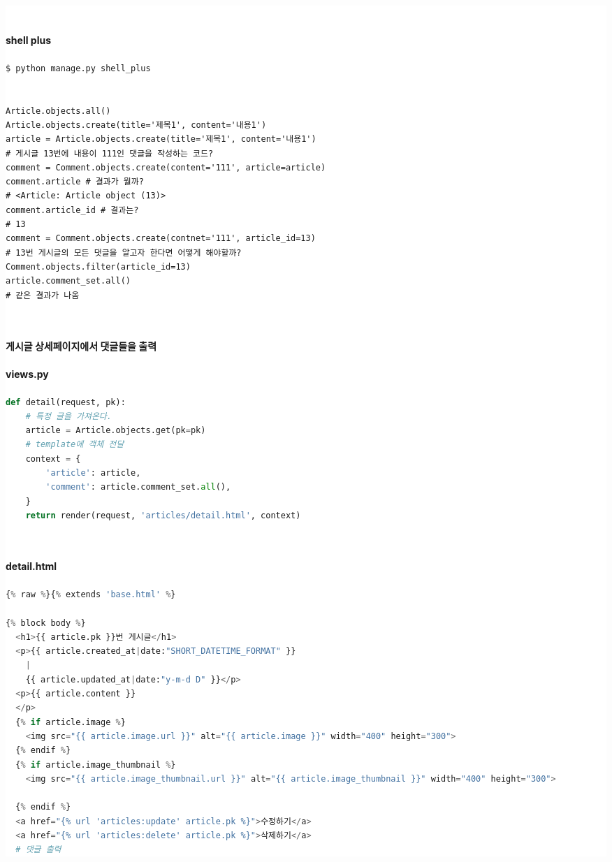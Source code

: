 <br>

#### shell plus

``` terminal
$ python manage.py shell_plus


Article.objects.all()
Article.objects.create(title='제목1', content='내용1')
article = Article.objects.create(title='제목1', content='내용1')
# 게시글 13번에 내용이 111인 댓글을 작성하는 코드?
comment = Comment.objects.create(content='111', article=article)
comment.article # 결과가 뭘까?
# <Article: Article object (13)>
comment.article_id # 결과는?
# 13
comment = Comment.objects.create(contnet='111', article_id=13)
# 13번 게시글의 모든 댓글을 알고자 한다면 어떻게 해야할까?
Comment.objects.filter(article_id=13)
article.comment_set.all()
# 같은 결과가 나옴
```

<br>

#### 게시글 상세페이지에서 댓글들을 출력

#### views.py

``` python
def detail(request, pk):
    # 특정 글을 가져온다.
    article = Article.objects.get(pk=pk)
    # template에 객체 전달
    context = {
        'article': article,
        'comment': article.comment_set.all(),
    }
    return render(request, 'articles/detail.html', context)
```

<br>

#### detail.html

``` python
{% raw %}{% extends 'base.html' %}

{% block body %}
  <h1>{{ article.pk }}번 게시글</h1>
  <p>{{ article.created_at|date:"SHORT_DATETIME_FORMAT" }}
    |
    {{ article.updated_at|date:"y-m-d D" }}</p>
  <p>{{ article.content }}
  </p>
  {% if article.image %}
    <img src="{{ article.image.url }}" alt="{{ article.image }}" width="400" height="300">
  {% endif %}
  {% if article.image_thumbnail %}
    <img src="{{ article.image_thumbnail.url }}" alt="{{ article.image_thumbnail }}" width="400" height="300">

  {% endif %}
  <a href="{% url 'articles:update' article.pk %}">수정하기</a>
  <a href="{% url 'articles:delete' article.pk %}">삭제하기</a>
  # 댓글 출력
```